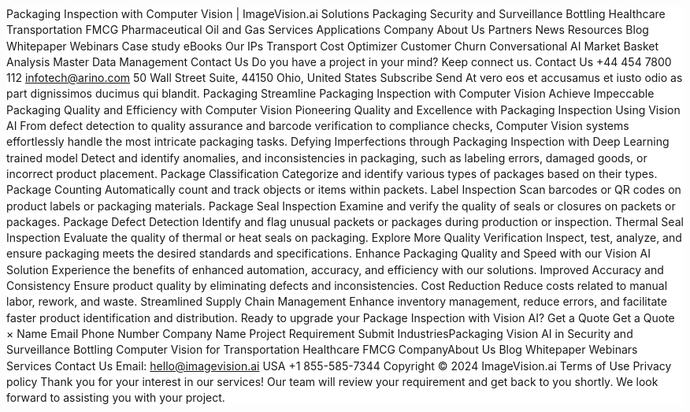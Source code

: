 Packaging Inspection with Computer Vision | ImageVision.ai Solutions Packaging Security and Surveillance Bottling Healthcare Transportation FMCG Pharmaceutical Oil and Gas Services Applications Company About Us Partners News Resources Blog Whitepaper Webinars Case study eBooks Our IPs Transport Cost Optimizer Customer Churn Conversational AI Market Basket Analysis Master Data Management Contact Us Do you have a project in your mind? Keep connect us. Contact Us +44 454 7800 112 infotech@arino.com 50 Wall Street Suite, 44150 Ohio, United States Subscribe Send At vero eos et accusamus et iusto odio as part dignissimos ducimus qui blandit. Packaging Streamline Packaging Inspection with Computer Vision Achieve Impeccable Packaging Quality and Efficiency with Computer Vision Pioneering Quality and Excellence with Packaging Inspection Using Vision AI From defect detection to quality assurance and barcode verification to compliance checks, Computer Vision systems effortlessly handle the most intricate packaging tasks. Defying Imperfections through Packaging Inspection with Deep Learning trained model Detect and identify anomalies, and inconsistencies in packaging, such as labeling errors, damaged goods, or incorrect product placement. Package Classification Categorize and identify various types of packages based on their types. Package Counting Automatically count and track objects or items within packets. Label Inspection Scan barcodes or QR codes on product labels or packaging materials. Package Seal Inspection Examine and verify the quality of seals or closures on packets or packages. Package Defect Detection Identify and flag unusual packets or packages during production or inspection. Thermal Seal Inspection Evaluate the quality of thermal or heat seals on packaging. Explore More Quality Verification Inspect, test, analyze, and ensure packaging meets the desired standards and specifications. Enhance Packaging Quality and Speed with our Vision AI Solution Experience the benefits of enhanced automation, accuracy, and efficiency with our solutions. Improved Accuracy and Consistency Ensure product quality by eliminating defects and inconsistencies. Cost Reduction Reduce costs related to manual labor, rework, and waste. Streamlined Supply Chain Management Enhance inventory management, reduce errors, and facilitate faster product identification and distribution. Ready to upgrade your Package Inspection with Vision AI? Get a Quote Get a Quote × Name Email Phone Number Company Name Project Requirement Submit IndustriesPackaging Vision AI in Security and Surveillance Bottling Computer Vision for Transportation Healthcare FMCG CompanyAbout Us Blog Whitepaper Webinars Services Contact Us Email: hello@imagevision.ai USA +1 855-585-7344 Copyright © 2024 ImageVision.ai Terms of Use Privacy policy Thank you for your interest in our services! Our team will review your requirement and get back to you shortly. We look forward to assisting you with your project.